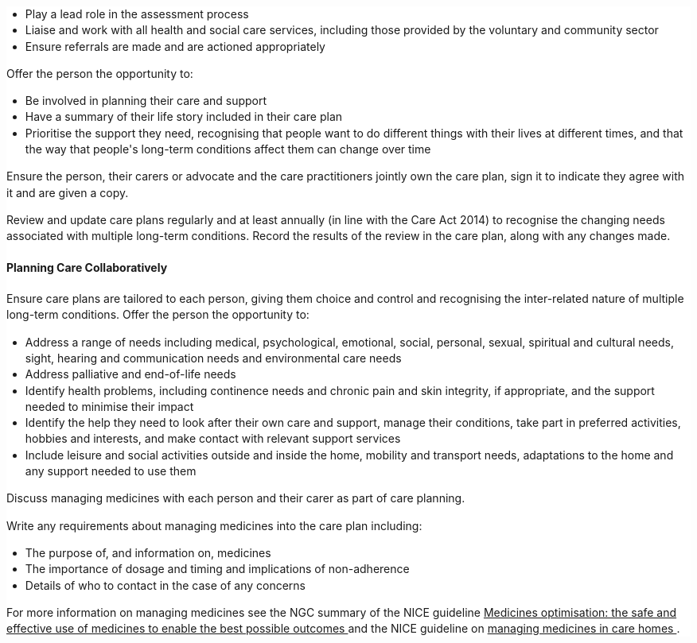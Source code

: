 
  * Play a lead role in the assessment process 
  * Liaise and work with all health and social care services, including those provided by the voluntary and community sector 
  * Ensure referrals are made and are actioned appropriately 




Offer the person the opportunity to: 


  * Be involved in planning their care and support 
  * Have a summary of their life story included in their care plan 
  * Prioritise the support they need, recognising that people want to do different things with their lives at different times, and that the way that people's long-term conditions affect them can change over time 




Ensure the person, their carers or advocate and the care practitioners jointly own the care plan, sign it to indicate they agree with it and are given a copy. 


Review and update care plans regularly and at least annually (in line with the Care Act 2014) to recognise the changing needs associated with multiple long-term conditions. Record the results of the review in the care plan, along with any changes made. 


####  Planning Care Collaboratively 


Ensure care plans are tailored to each person, giving them choice and control and recognising the inter-related nature of multiple long-term conditions. Offer the person the opportunity to: 


  * Address a range of needs including medical, psychological, emotional, social, personal, sexual, spiritual and cultural needs, sight, hearing and communication needs and environmental care needs 
  * Address palliative and end-of-life needs 
  * Identify health problems, including continence needs and chronic pain and skin integrity, if appropriate, and the support needed to minimise their impact 
  * Identify the help they need to look after their own care and support, manage their conditions, take part in preferred activities, hobbies and interests, and make contact with relevant support services 
  * Include leisure and social activities outside and inside the home, mobility and transport needs, adaptations to the home and any support needed to use them 




Discuss managing medicines with each person and their carer as part of care planning. 


Write any requirements about managing medicines into the care plan including: 


  * The purpose of, and information on, medicines 
  * The importance of dosage and timing and implications of non-adherence 
  * Details of who to contact in the case of any concerns 




For more information on managing medicines see the NGC summary of the NICE guideline [ Medicines optimisation: the safe and effective use of medicines to enable the best possible outcomes ](/content.aspx?id=49116 "Guideline #10687") and the NICE guideline on [ managing medicines in care homes ](http://www.nice.org.uk/guidance/sc1 "NICE Web site") . 
